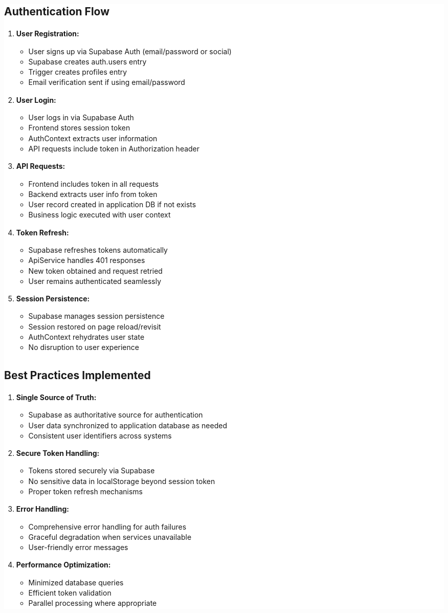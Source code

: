 ## Authentication Flow

1. **User Registration:**
   - User signs up via Supabase Auth (email/password or social)
   - Supabase creates auth.users entry
   - Trigger creates profiles entry
   - Email verification sent if using email/password

2. **User Login:**
   - User logs in via Supabase Auth
   - Frontend stores session token
   - AuthContext extracts user information
   - API requests include token in Authorization header

3. **API Requests:**
   - Frontend includes token in all requests
   - Backend extracts user info from token
   - User record created in application DB if not exists
   - Business logic executed with user context

4. **Token Refresh:**
   - Supabase refreshes tokens automatically
   - ApiService handles 401 responses
   - New token obtained and request retried
   - User remains authenticated seamlessly

5. **Session Persistence:**
   - Supabase manages session persistence
   - Session restored on page reload/revisit
   - AuthContext rehydrates user state
   - No disruption to user experience

## Best Practices Implemented

1. **Single Source of Truth:**
   - Supabase as authoritative source for authentication
   - User data synchronized to application database as needed
   - Consistent user identifiers across systems

2. **Secure Token Handling:**
   - Tokens stored securely via Supabase
   - No sensitive data in localStorage beyond session token
   - Proper token refresh mechanisms

3. **Error Handling:**
   - Comprehensive error handling for auth failures
   - Graceful degradation when services unavailable
   - User-friendly error messages

4. **Performance Optimization:**
   - Minimized database queries
   - Efficient token validation
   - Parallel processing where appropriate
